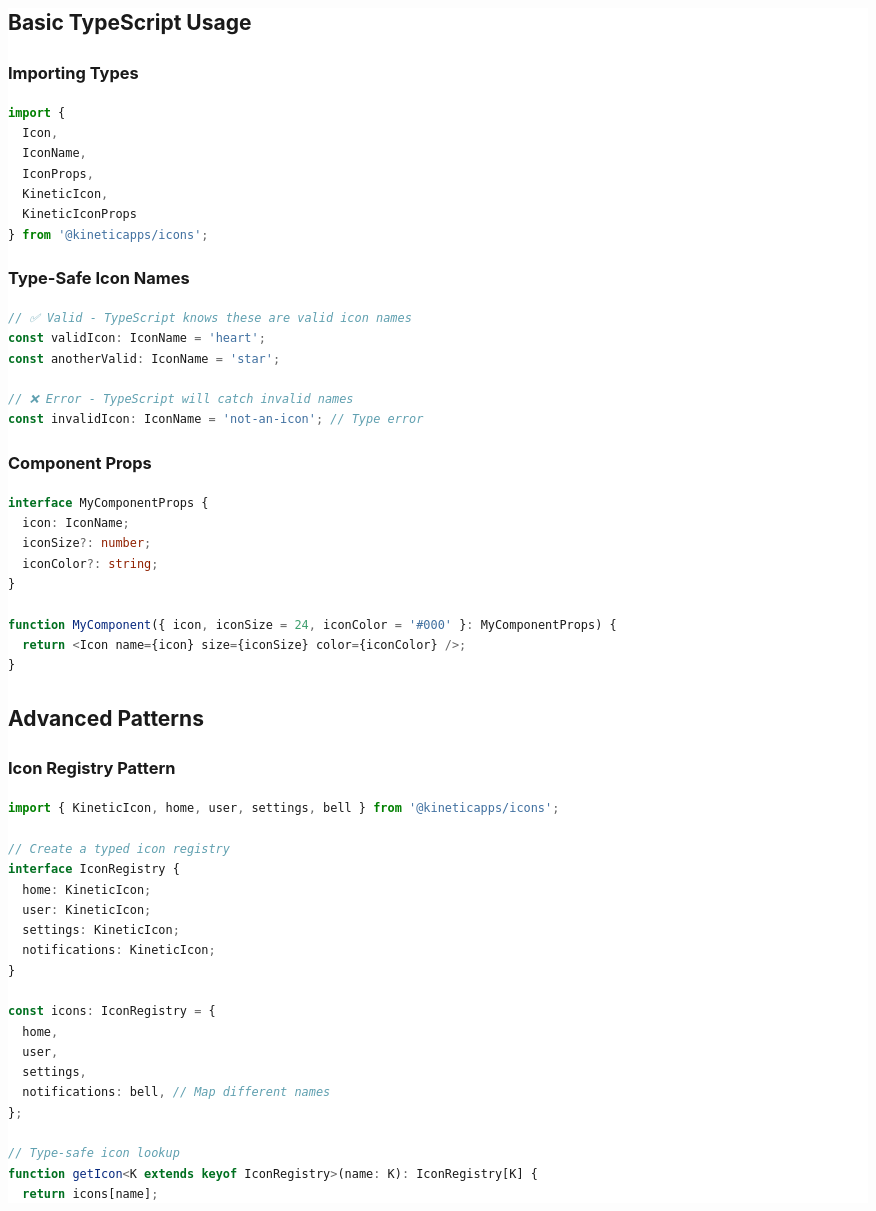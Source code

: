 ## Basic TypeScript Usage

### Importing Types

```typescript
import { 
  Icon, 
  IconName, 
  IconProps, 
  KineticIcon,
  KineticIconProps 
} from '@kineticapps/icons';
```

### Type-Safe Icon Names

```typescript
// ✅ Valid - TypeScript knows these are valid icon names
const validIcon: IconName = 'heart';
const anotherValid: IconName = 'star';

// ❌ Error - TypeScript will catch invalid names
const invalidIcon: IconName = 'not-an-icon'; // Type error
```

### Component Props

```typescript
interface MyComponentProps {
  icon: IconName;
  iconSize?: number;
  iconColor?: string;
}

function MyComponent({ icon, iconSize = 24, iconColor = '#000' }: MyComponentProps) {
  return <Icon name={icon} size={iconSize} color={iconColor} />;
}
```

## Advanced Patterns

### Icon Registry Pattern

```typescript
import { KineticIcon, home, user, settings, bell } from '@kineticapps/icons';

// Create a typed icon registry
interface IconRegistry {
  home: KineticIcon;
  user: KineticIcon;
  settings: KineticIcon;
  notifications: KineticIcon;
}

const icons: IconRegistry = {
  home,
  user,
  settings,
  notifications: bell, // Map different names
};

// Type-safe icon lookup
function getIcon<K extends keyof IconRegistry>(name: K): IconRegistry[K] {
  return icons[name];
```